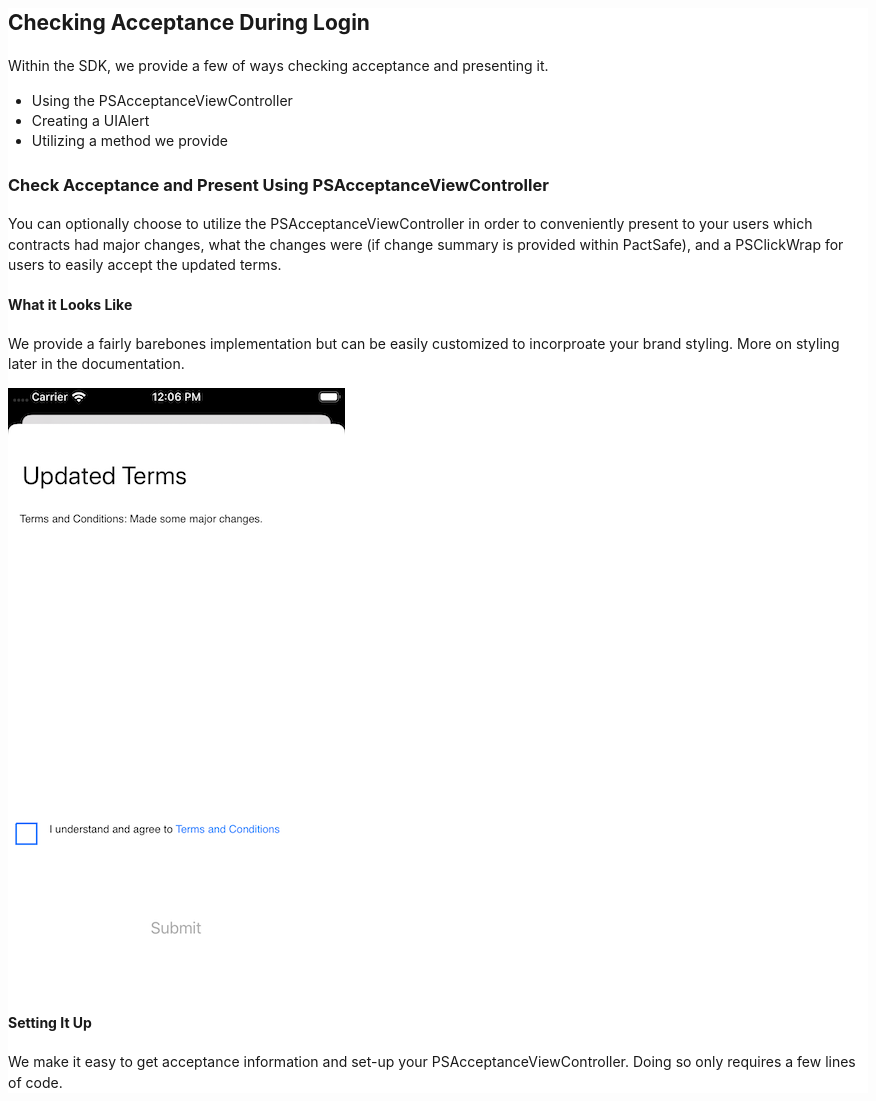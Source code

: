 ## Checking Acceptance During Login
Within the SDK, we provide a few of ways checking acceptance and presenting it.

- Using the PSAcceptanceViewController
- Creating a UIAlert
- Utilizing a method we provide

### Check Acceptance and Present Using PSAcceptanceViewController
You can optionally choose to utilize the PSAcceptanceViewController in order to conveniently present to your users which contracts had major changes, what the changes were (if change summary is provided within PactSafe), and a PSClickWrap for users to easily accept the updated terms.

#### What it Looks Like
We provide a fairly barebones implementation but can be easily customized to incorproate your brand styling. More on styling later in the documentation.

![Example PSAcceptanceViewController](./psacceptanceviewcontroller-screenshot.png "PSAcceptanceViewController")

#### Setting It Up
We make it easy to get acceptance information and set-up your PSAcceptanceViewController. Doing so only requires a few lines of code.
